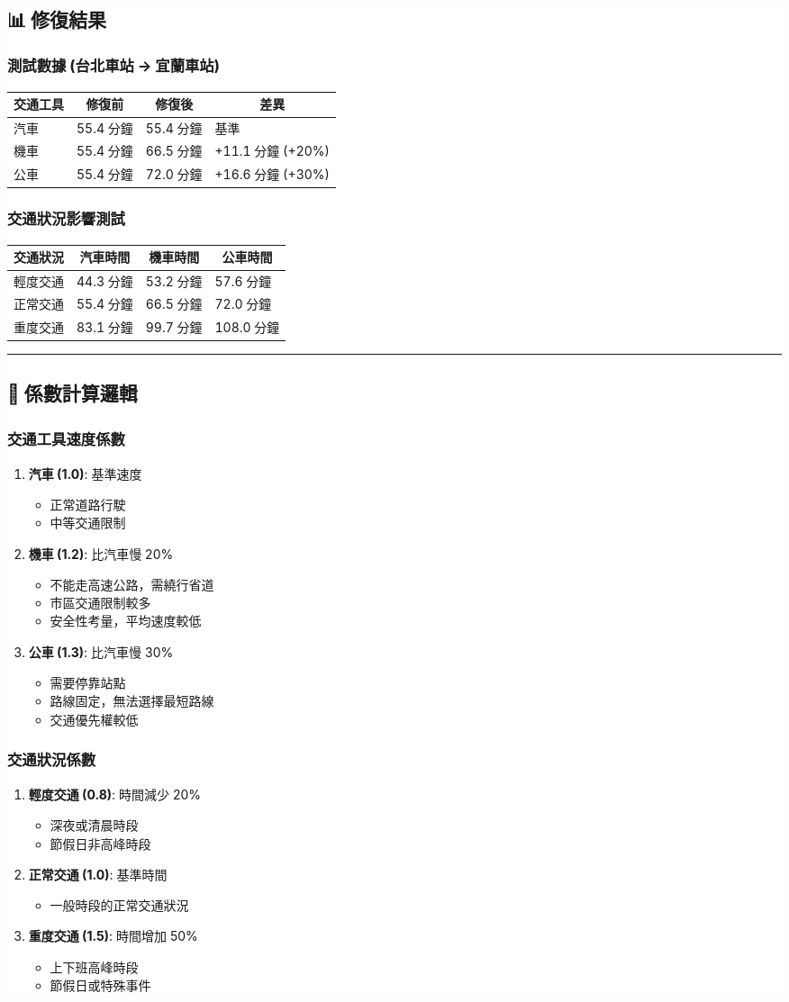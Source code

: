 
## 📊 修復結果

### 測試數據 (台北車站 → 宜蘭車站)

| 交通工具 | 修復前 | 修復後 | 差異 |
|---------|--------|--------|------|
| 汽車 | 55.4 分鐘 | 55.4 分鐘 | 基準 |
| 機車 | 55.4 分鐘 | 66.5 分鐘 | +11.1 分鐘 (+20%) |
| 公車 | 55.4 分鐘 | 72.0 分鐘 | +16.6 分鐘 (+30%) |

### 交通狀況影響測試

| 交通狀況 | 汽車時間 | 機車時間 | 公車時間 |
|---------|---------|---------|---------|
| 輕度交通 | 44.3 分鐘 | 53.2 分鐘 | 57.6 分鐘 |
| 正常交通 | 55.4 分鐘 | 66.5 分鐘 | 72.0 分鐘 |
| 重度交通 | 83.1 分鐘 | 99.7 分鐘 | 108.0 分鐘 |

---

## 🧮 係數計算邏輯

### 交通工具速度係數

1. **汽車 (1.0)**: 基準速度
   - 正常道路行駛
   - 中等交通限制

2. **機車 (1.2)**: 比汽車慢 20%
   - 不能走高速公路，需繞行省道
   - 市區交通限制較多
   - 安全性考量，平均速度較低

3. **公車 (1.3)**: 比汽車慢 30%
   - 需要停靠站點
   - 路線固定，無法選擇最短路線
   - 交通優先權較低

### 交通狀況係數

1. **輕度交通 (0.8)**: 時間減少 20%
   - 深夜或清晨時段
   - 節假日非高峰時段

2. **正常交通 (1.0)**: 基準時間
   - 一般時段的正常交通狀況

3. **重度交通 (1.5)**: 時間增加 50%
   - 上下班高峰時段
   - 節假日或特殊事件

